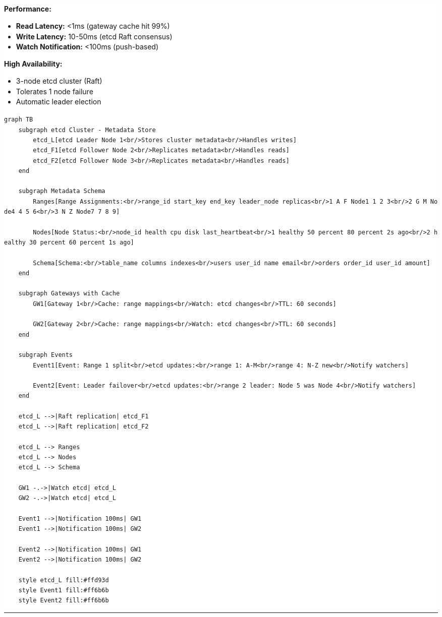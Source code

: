 **Performance:**

- **Read Latency:** <1ms (gateway cache hit 99%)
- **Write Latency:** 10-50ms (etcd Raft consensus)
- **Watch Notification:** <100ms (push-based)

**High Availability:**

- 3-node etcd cluster (Raft)
- Tolerates 1 node failure
- Automatic leader election

```mermaid
graph TB
    subgraph etcd Cluster - Metadata Store
        etcd_L[etcd Leader Node 1<br/>Stores cluster metadata<br/>Handles writes]
        etcd_F1[etcd Follower Node 2<br/>Replicates metadata<br/>Handles reads]
        etcd_F2[etcd Follower Node 3<br/>Replicates metadata<br/>Handles reads]
    end
    
    subgraph Metadata Schema
        Ranges[Range Assignments:<br/>range_id start_key end_key leader_node replicas<br/>1 A F Node1 1 2 3<br/>2 G M Node4 4 5 6<br/>3 N Z Node7 7 8 9]
        
        Nodes[Node Status:<br/>node_id health cpu disk last_heartbeat<br/>1 healthy 50 percent 80 percent 2s ago<br/>2 healthy 30 percent 60 percent 1s ago]
        
        Schema[Schema:<br/>table_name columns indexes<br/>users user_id name email<br/>orders order_id user_id amount]
    end
    
    subgraph Gateways with Cache
        GW1[Gateway 1<br/>Cache: range mappings<br/>Watch: etcd changes<br/>TTL: 60 seconds]
        
        GW2[Gateway 2<br/>Cache: range mappings<br/>Watch: etcd changes<br/>TTL: 60 seconds]
    end
    
    subgraph Events
        Event1[Event: Range 1 split<br/>etcd updates:<br/>range 1: A-M<br/>range 4: N-Z new<br/>Notify watchers]
        
        Event2[Event: Leader failover<br/>etcd updates:<br/>range 2 leader: Node 5 was Node 4<br/>Notify watchers]
    end
    
    etcd_L -->|Raft replication| etcd_F1
    etcd_L -->|Raft replication| etcd_F2
    
    etcd_L --> Ranges
    etcd_L --> Nodes
    etcd_L --> Schema
    
    GW1 -.->|Watch etcd| etcd_L
    GW2 -.->|Watch etcd| etcd_L
    
    Event1 -->|Notification 100ms| GW1
    Event1 -->|Notification 100ms| GW2
    
    Event2 -->|Notification 100ms| GW1
    Event2 -->|Notification 100ms| GW2
    
    style etcd_L fill:#ffd93d
    style Event1 fill:#ff6b6b
    style Event2 fill:#ff6b6b
```

---